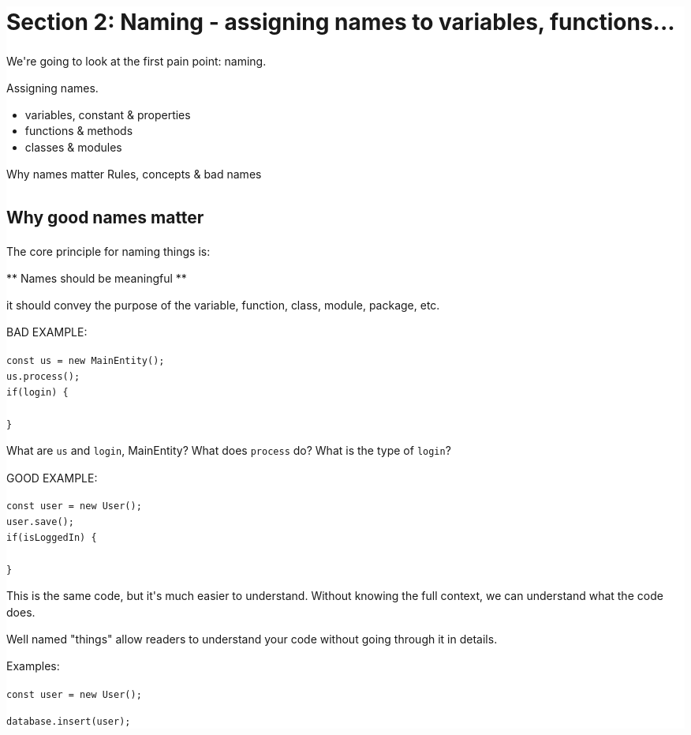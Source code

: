 # Section 2: Naming - assigning names to variables, functions... 

We're going to look at the first pain point: naming.

Assigning names.

- variables, constant & properties
- functions & methods
- classes & modules

Why names matter
Rules, concepts & bad names

## Why good names matter

The core principle for naming things is: 

** Names should be meaningful ** 

it should convey the purpose of the variable, function, class, module, package, etc.

BAD EXAMPLE: 

```
const us = new MainEntity();
us.process();
if(login) {

}

```

What are `us` and `login`, MainEntity? What does `process` do? What is the type of `login`?

GOOD EXAMPLE:

```
const user = new User();
user.save();
if(isLoggedIn) {

}
```

This is the same code, but it's much easier to understand. Without knowing the full context, we can understand what the code does.

Well named "things" allow readers to understand your code without going through it in details.

Examples:

```
const user = new User();
```

```
database.insert(user);
```
